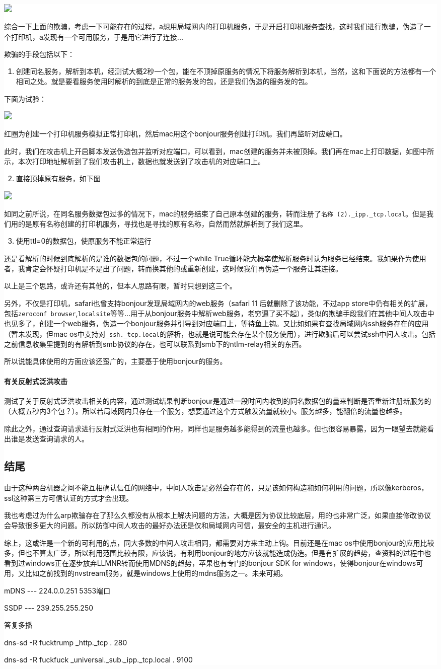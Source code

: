 <img src='https://0xfay.github.io/public/image/175622.jpg'>

综合一下上面的欺骗，考虑一下可能存在的过程，a想用局域网内的打印机服务，于是开启打印机服务查找，这时我们进行欺骗，伪造了一个打印机，a发现有一个可用服务，于是用它进行了连接...

欺骗的手段包括以下：

1. 创建同名服务，解析到本机，经测试大概2秒一个包，能在不顶掉原服务的情况下将服务解析到本机，当然，这和下面说的方法都有一个相同之处。就是要看服务使用时解析的到底是正常的服务发的包，还是我们伪造的服务发的包。

下面为试验：

<img src='https://0xfay.github.io/public/image/141150.jpg'>

红圈为创建一个打印机服务模拟正常打印机，然后mac用这个bonjour服务创建打印机。我们再监听对应端口。

此时，我们在攻击机上开启脚本发送伪造包并监听对应端口，可以看到，mac创建的服务并未被顶掉。我们再在mac上打印数据，如图中所示，本次打印地址解析到了我们攻击机上，数据也就发送到了攻击机的对应端口上。

2. 直接顶掉原有服务，如下图

<img src='https://0xfay.github.io/public/image/142223.jpg'>

如同之前所说，在同名服务数据包过多的情况下，mac的服务结束了自己原本创建的服务，转而注册了`名称 (2)._ipp._tcp.local`。但是我们用的是原有名称创建的打印机服务，寻找也是寻找的原有名称，自然而然就解析到了我们这里。

3. 使用ttl=0的数据包，使原服务不能正常运行

还是看解析的时候到底解析的是谁的数据包的问题，不过一个while True循环能大概率使解析服务时认为服务已经结束。我如果作为使用者，我肯定会怀疑打印机是不是出了问题，转而换其他的或重新创建，这时候我们再伪造一个服务让其连接。


以上是三个思路，或许还有其他的，但本人思路有限，暂时只想到这三个。



另外，不仅是打印机，safari也曾支持bonjour发现局域网内的web服务（safari 11 后就删除了该功能，不过app store中仍有相关的扩展，包括`zeroconf browser`,`localsite`等等...用于从bonjour服务中解析web服务，老穷逼了买不起），类似的欺骗手段我们在其他中间人攻击中也见多了，创建一个web服务，伪造一个bonjour服务并引导到对应端口上，等待鱼上钩。又比如如果有查找局域网内ssh服务存在的应用（暂未发现，但mac os中支持对`_ssh._tcp.local`的解析，也就是说可能会存在某个服务使用），进行欺骗后可以尝试ssh中间人攻击。包括之前信息收集里提到的有解析到smb协议的存在，也可以联系到smb下的ntlm-relay相关的东西。

所以说能具体使用的方面应该还蛮广的，主要基于使用bonjour的服务。

#### 有关反射式泛洪攻击

测试了关于反射式泛洪攻击相关的内容，通过测试结果判断bonjour是通过一段时间内收到的同名数据包的量来判断是否重新注册新服务的（大概五秒内3个包？）。所以若局域网内只存在一个服务，想要通过这个方式触发流量就较小。服务越多，能翻倍的流量也越多。

除此之外，通过查询请求进行反射式泛洪也有相同的作用，同样也是服务越多能得到的流量也越多。但也很容易暴露，因为一眼望去就能看出谁是发送查询请求的人。


## 结尾


由于这种两台机器之间不能互相确认信任的网络中，中间人攻击是必然会存在的，只是该如何构造和如何利用的问题，所以像kerberos，ssl这种第三方可信认证的方式才会出现。

我也考虑过为什么arp欺骗存在了那么久都没有从根本上解决问题的方法，大概是因为协议比较底层，用的也非常广泛，如果直接修改协议会导致很多更大的问题。所以防御中间人攻击的最好办法还是仅和局域网内可信，最安全的主机进行通讯。

综上，这或许是一个新的可利用的点，同大多数的中间人攻击相同，都需要对方来主动上钩。目前还是在mac os中使用bonjour的应用比较多，但也不算太广泛，所以利用范围比较有限，应该说，有利用bonjour的地方应该就能造成伪造。但是有扩展的趋势，查资料的过程中也看到过windows正在逐步放弃LLMNR转而使用MDNS的趋势，苹果也有专门的bonjour SDK for windows，使得bonjour在windows可用，又比如之前找到的nvstream服务，就是windows上使用的mdns服务之一。未来可期。





mDNS --- 224.0.0.251   5353端口

SSDP --- 239.255.255.250

答复多播

dns-sd -R fucktrump _http._tcp . 280

dns-sd -R fuckfuck _universal._sub._ipp._tcp.local . 9100